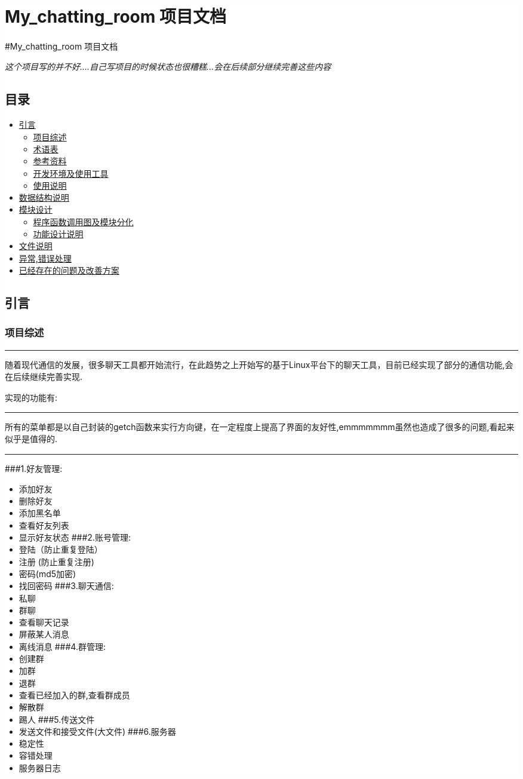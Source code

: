 My_chatting_room 项目文档
================
#My_chatting_room 项目文档

*这个项目写的并不好....自己写项目的时候状态也很糟糕...会在后续部分继续完善这些内容*
## 目录

* [引言](#引言)
	* [项目综述](#项目综述)
	* [术语表](#术语表)
	* [参考资料](#参考资料)
	* [开发环境及使用工具](#开发环境及使用工具)
	* [使用说明](#使用说明)
* [数据结构说明](#数据结构)
* [模块设计](#模块设计)
	* [程序函数调用图及模块分化](#程序函数调用图及模块分化)
	* [功能设计说明](#功能设计说明)
* [文件说明](#文件说明)
* [异常,错误处理](#异常,错误处理)
* [已经存在的问题及改善方案](#已经存在的问题及改善方案)


## 引言

### 项目综述
_ _ _
随着现代通信的发展，很多聊天工具都开始流行，在此趋势之上开始写的基于Linux平台下的聊天工具，目前已经实现了部分的通信功能,会在后续继续完善实现.

实现的功能有:

--------------------------------------------------------------------------
所有的菜单都是以自己封装的getch函数来实行方向键，在一定程度上提高了界面的友好性,emmmmmmm虽然也造成了很多的问题,看起来似乎是值得的.

----------------------------------------------------------------------------------------
###1.好友管理:
- 添加好友
- 删除好友
- 添加黑名单
- 查看好友列表
- 显示好友状态
###2.账号管理:
- 登陆（防止重复登陆）
- 注册 (防止重复注册)
- 密码(md5加密)
-  找回密码
###3.聊天通信:
- 私聊
- 群聊
- 查看聊天记录
- 屏蔽某人消息
-  离线消息
###4.群管理:
- 创建群
- 加群
-  退群
-  查看已经加入的群,查看群成员
- 解散群
- 踢人
###5.传送文件
- 发送文件和接受文件(大文件)
###6.服务器
- 稳定性
- 容错处理
- 服务器日志